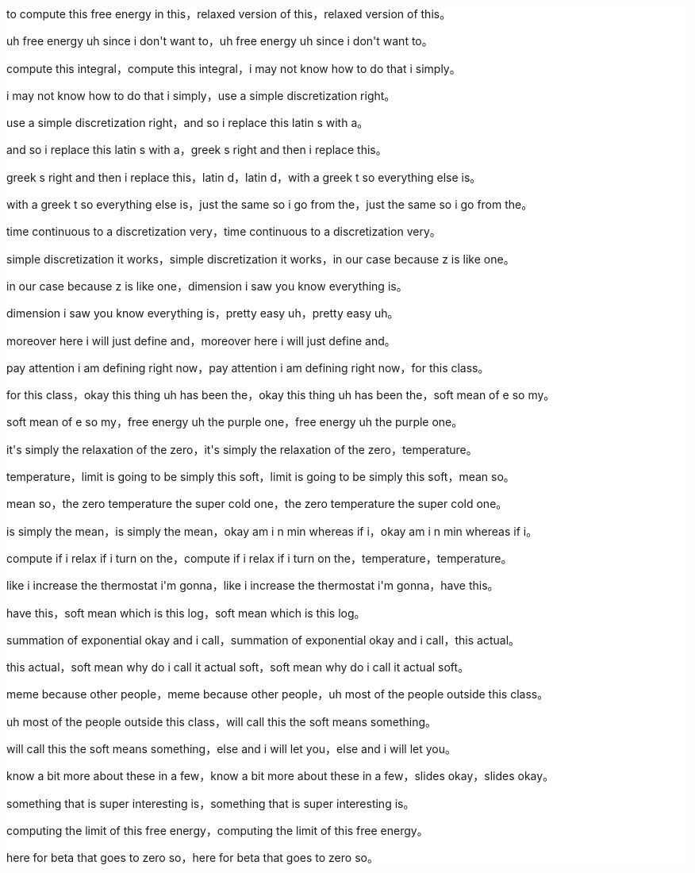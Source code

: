 to compute this free energy in this，relaxed version of this，relaxed version of this。

uh free energy uh since i don't want to，uh free energy uh since i don't want to。

compute this integral，compute this integral，i may not know how to do that i simply。

i may not know how to do that i simply，use a simple discretization right。

use a simple discretization right，and so i replace this latin s with a。

and so i replace this latin s with a，greek s right and then i replace this。

greek s right and then i replace this，latin d，latin d，with a greek t so everything else is。

with a greek t so everything else is，just the same so i go from the，just the same so i go from the。

time continuous to a discretization very，time continuous to a discretization very。

simple discretization it works，simple discretization it works，in our case because z is like one。

in our case because z is like one，dimension i saw you know everything is。

dimension i saw you know everything is，pretty easy uh，pretty easy uh。

moreover here i will just define and，moreover here i will just define and。

pay attention i am defining right now，pay attention i am defining right now，for this class。

for this class，okay this thing uh has been the，okay this thing uh has been the，soft mean of e so my。

soft mean of e so my，free energy uh the purple one，free energy uh the purple one。

it's simply the relaxation of the zero，it's simply the relaxation of the zero，temperature。

temperature，limit is going to be simply this soft，limit is going to be simply this soft，mean so。

mean so，the zero temperature the super cold one，the zero temperature the super cold one。

is simply the mean，is simply the mean，okay am i n min whereas if i，okay am i n min whereas if i。

compute if i relax if i turn on the，compute if i relax if i turn on the，temperature，temperature。

like i increase the thermostat i'm gonna，like i increase the thermostat i'm gonna，have this。

have this，soft mean which is this log，soft mean which is this log。

summation of exponential okay and i call，summation of exponential okay and i call，this actual。

this actual，soft mean why do i call it actual soft，soft mean why do i call it actual soft。

meme because other people，meme because other people，uh most of the people outside this class。

uh most of the people outside this class，will call this the soft means something。

will call this the soft means something，else and i will let you，else and i will let you。

know a bit more about these in a few，know a bit more about these in a few，slides okay，slides okay。

something that is super interesting is，something that is super interesting is。

computing the limit of this free energy，computing the limit of this free energy。

here for beta that goes to zero so，here for beta that goes to zero so。

